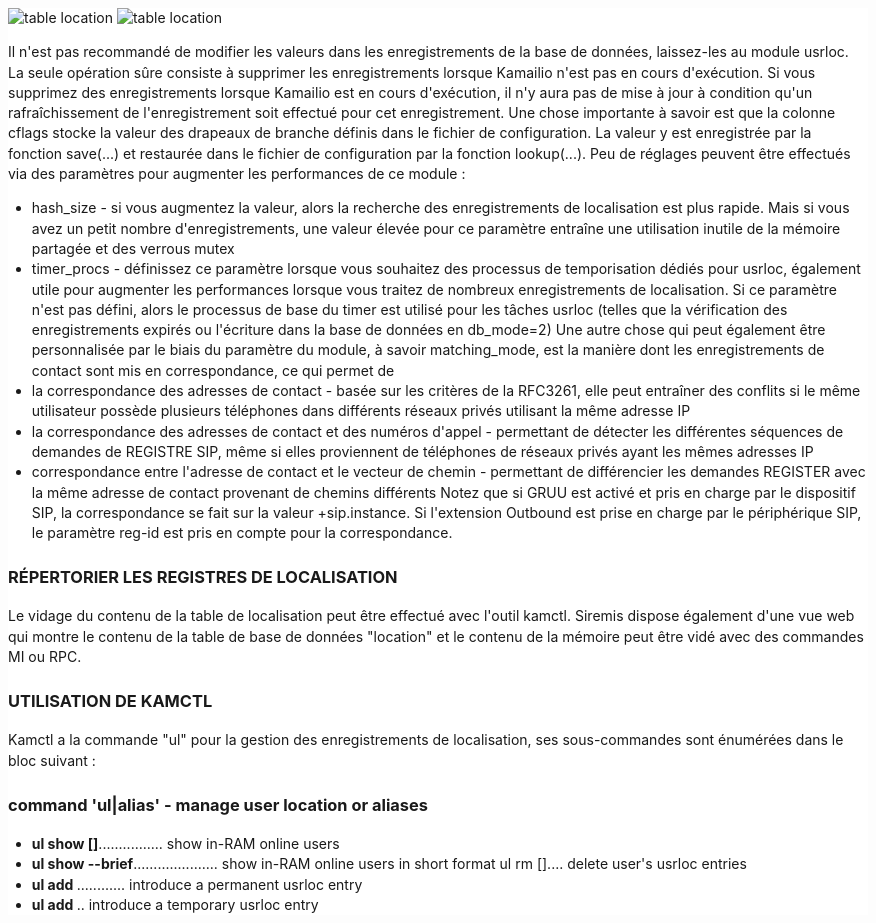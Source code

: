 <img src="location.png" alt="table location">
<img src="location2.png" alt="table location">

Il n'est pas recommandé de modifier les valeurs dans les enregistrements de la base de données, laissez-les au module usrloc. La seule opération sûre consiste à supprimer les enregistrements lorsque Kamailio n'est pas en cours d'exécution. Si vous supprimez des enregistrements lorsque Kamailio est en cours d'exécution, il n'y aura pas de mise à jour à condition qu'un rafraîchissement de l'enregistrement soit effectué pour cet enregistrement.
Une chose importante à savoir est que la colonne cflags stocke la valeur des drapeaux de branche définis dans le fichier de configuration. La valeur y est enregistrée par la fonction save(...) et restaurée dans le fichier de configuration par la fonction lookup(...).
Peu de réglages peuvent être effectués via des paramètres pour augmenter les performances de ce module :
- hash_size - si vous augmentez la valeur, alors la recherche des enregistrements de localisation est plus rapide. Mais si vous avez un petit nombre d'enregistrements, une valeur élevée pour ce paramètre entraîne une utilisation inutile de la mémoire partagée et des verrous mutex
- timer_procs - définissez ce paramètre lorsque vous souhaitez des processus de temporisation dédiés pour usrloc, également utile pour augmenter les performances lorsque vous traitez de nombreux enregistrements de localisation. Si ce paramètre n'est pas défini, alors le processus de base du timer est utilisé pour les tâches usrloc (telles que la vérification des enregistrements expirés ou l'écriture dans la base de données en db_mode=2)
Une autre chose qui peut également être personnalisée par le biais du paramètre du module, à savoir matching_mode, est la manière dont les enregistrements de contact sont mis en correspondance, ce qui permet de
- la correspondance des adresses de contact - basée sur les critères de la RFC3261, elle peut entraîner des conflits si le même utilisateur possède plusieurs téléphones dans différents réseaux privés utilisant la même adresse IP
- la correspondance des adresses de contact et des numéros d'appel - permettant de détecter les différentes séquences de demandes de REGISTRE SIP, même si elles proviennent de téléphones de réseaux privés ayant les mêmes adresses IP
- correspondance entre l'adresse de contact et le vecteur de chemin - permettant de différencier les demandes REGISTER avec la même adresse de contact provenant de chemins différents
Notez que si GRUU est activé et pris en charge par le dispositif SIP, la correspondance se fait sur la valeur +sip.instance. Si l'extension Outbound est prise en charge par le périphérique SIP, le paramètre reg-id est pris en compte pour la correspondance.

### RÉPERTORIER LES REGISTRES DE LOCALISATION 

Le vidage du contenu de la table de localisation peut être effectué avec l'outil kamctl. Siremis dispose également d'une vue web qui montre le contenu de la table de base de données "location" et le contenu de la mémoire peut être vidé avec des commandes MI ou RPC.

### UTILISATION DE KAMCTL

Kamctl a la commande "ul" pour la gestion des enregistrements de localisation, ses sous-commandes sont énumérées dans le bloc suivant :

### command 'ul|alias' - manage user location or aliases
- **ul show [<username>]**................ show in-RAM online users
- **ul show --brief**..................... show in-RAM online users in short format ul rm <username> [<contact URI>].... delete user's usrloc entries
- **ul add <username> <uri>** ............ introduce a permanent usrloc entry
- **ul add <username> <uri> <expires>** .. introduce a temporary usrloc entry
